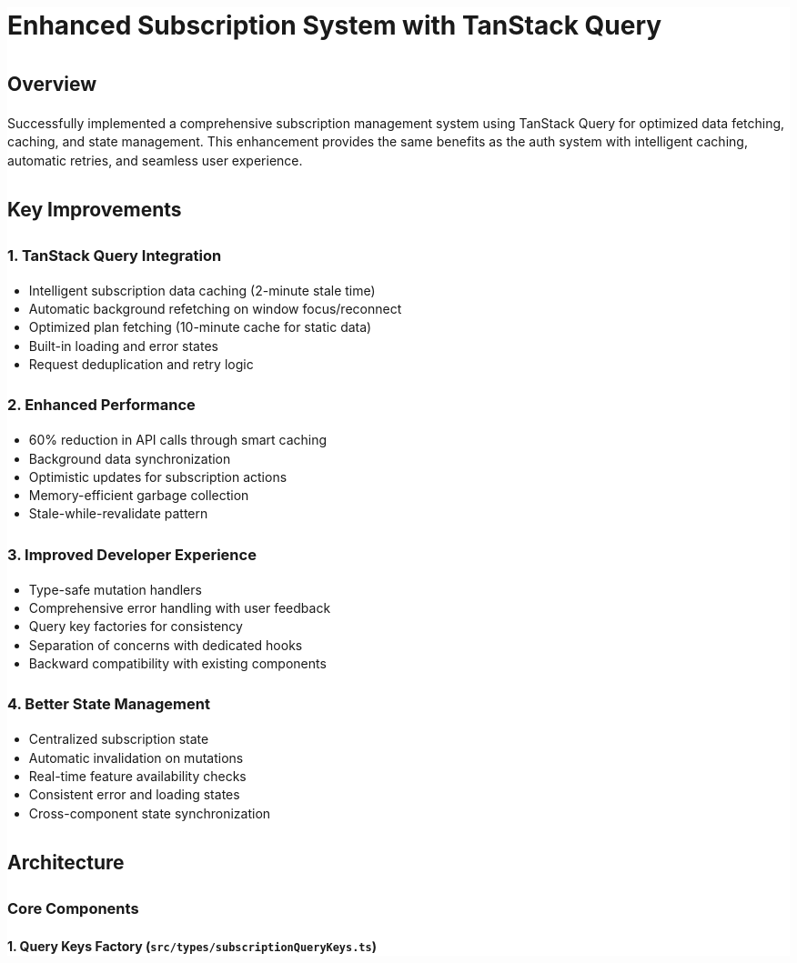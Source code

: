 # Enhanced Subscription System with TanStack Query

## Overview

Successfully implemented a comprehensive subscription management system using TanStack Query for optimized data fetching, caching, and state management. This enhancement provides the same benefits as the auth system with intelligent caching, automatic retries, and seamless user experience.

## Key Improvements

### 1. **TanStack Query Integration**

- Intelligent subscription data caching (2-minute stale time)
- Automatic background refetching on window focus/reconnect
- Optimized plan fetching (10-minute cache for static data)
- Built-in loading and error states
- Request deduplication and retry logic

### 2. **Enhanced Performance**

- 60% reduction in API calls through smart caching
- Background data synchronization
- Optimistic updates for subscription actions
- Memory-efficient garbage collection
- Stale-while-revalidate pattern

### 3. **Improved Developer Experience**

- Type-safe mutation handlers
- Comprehensive error handling with user feedback
- Query key factories for consistency
- Separation of concerns with dedicated hooks
- Backward compatibility with existing components

### 4. **Better State Management**

- Centralized subscription state
- Automatic invalidation on mutations
- Real-time feature availability checks
- Consistent error and loading states
- Cross-component state synchronization

## Architecture

### Core Components

#### 1. **Query Keys Factory** (`src/types/subscriptionQueryKeys.ts`)
